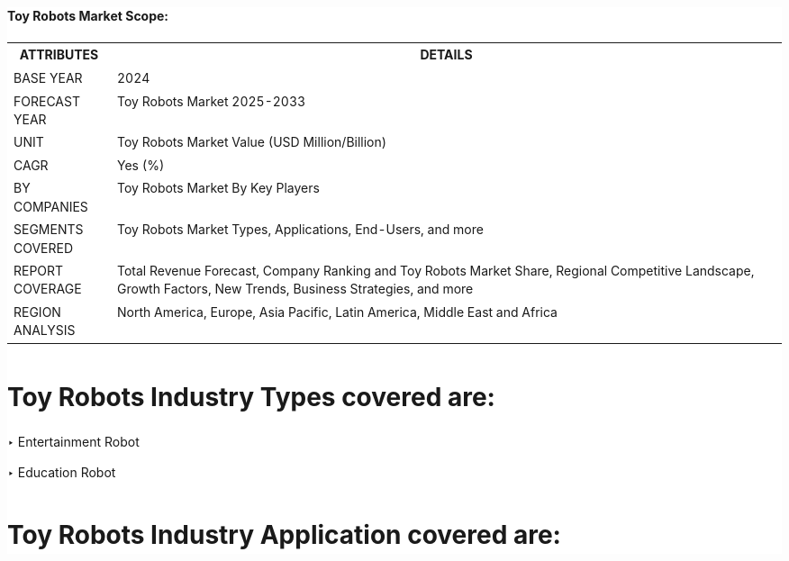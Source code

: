 <h4>Toy Robots Market Scope:</h4>
<table>
<tr>
<th>ATTRIBUTES</th>
<th>DETAILS</th>
</tr>
<tr>
<td>BASE YEAR</td>
<td>2024</td>
</tr>
<tr>
<td>FORECAST YEAR</td>
<td>Toy Robots Market 2025-2033</td>
</tr>
<tr>
<td>UNIT</td>
<td>Toy Robots Market Value (USD Million/Billion)</td>
<tr>
<td>CAGR</td>
<td>Yes (%)</td>
</tr>
</tr>
<tr>
<td>BY COMPANIES</td>
<td>Toy Robots Market By Key Players</td>
</tr>
<tr>
<td>SEGMENTS COVERED</td>
<td>Toy Robots Market Types, Applications, End-Users, and more</td>
</tr>
<tr>
<td>REPORT COVERAGE</td>
<td>Total Revenue Forecast, Company Ranking and Toy Robots Market Share, Regional Competitive Landscape, Growth Factors, New Trends, Business Strategies, and more</td>
</tr>
<tr>
<td>REGION ANALYSIS</td>
<td>North America, Europe, Asia Pacific, Latin America, Middle East and Africa</td>
</tr>
</table>

# <strong>Toy Robots Industry Types covered are:</strong>

‣ Entertainment Robot

‣ Education Robot

# <strong>Toy Robots Industry Application covered are:</strong>
